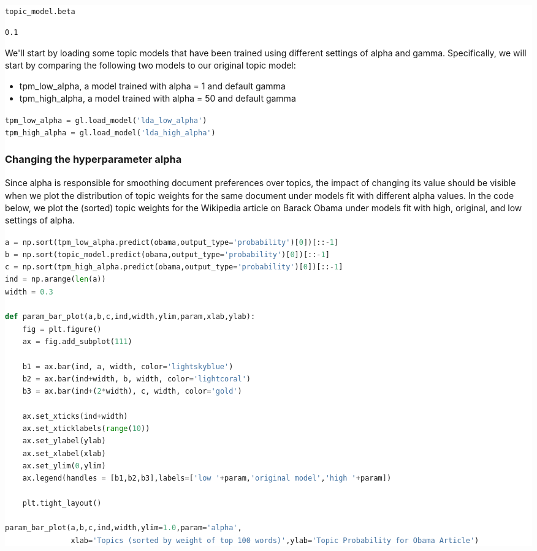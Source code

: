 
```python
topic_model.beta
```




    0.1



We'll start by loading some topic models that have been trained using different settings of alpha and gamma. Specifically, we will start by comparing the following two models to our original topic model:
 - tpm_low_alpha, a model trained with alpha = 1 and default gamma
 - tpm_high_alpha, a model trained with alpha = 50 and default gamma


```python
tpm_low_alpha = gl.load_model('lda_low_alpha')
tpm_high_alpha = gl.load_model('lda_high_alpha')
```

### Changing the hyperparameter alpha

Since alpha is responsible for smoothing document preferences over topics, the impact of changing its value should be visible when we plot the distribution of topic weights for the same document under models fit with different alpha values. In the code below, we plot the (sorted) topic weights for the Wikipedia article on Barack Obama under models fit with high, original, and low settings of alpha.


```python
a = np.sort(tpm_low_alpha.predict(obama,output_type='probability')[0])[::-1]
b = np.sort(topic_model.predict(obama,output_type='probability')[0])[::-1]
c = np.sort(tpm_high_alpha.predict(obama,output_type='probability')[0])[::-1]
ind = np.arange(len(a))
width = 0.3

def param_bar_plot(a,b,c,ind,width,ylim,param,xlab,ylab):
    fig = plt.figure()
    ax = fig.add_subplot(111)

    b1 = ax.bar(ind, a, width, color='lightskyblue')
    b2 = ax.bar(ind+width, b, width, color='lightcoral')
    b3 = ax.bar(ind+(2*width), c, width, color='gold')

    ax.set_xticks(ind+width)
    ax.set_xticklabels(range(10))
    ax.set_ylabel(ylab)
    ax.set_xlabel(xlab)
    ax.set_ylim(0,ylim)
    ax.legend(handles = [b1,b2,b3],labels=['low '+param,'original model','high '+param])

    plt.tight_layout()
    
param_bar_plot(a,b,c,ind,width,ylim=1.0,param='alpha',
               xlab='Topics (sorted by weight of top 100 words)',ylab='Topic Probability for Obama Article')
```
